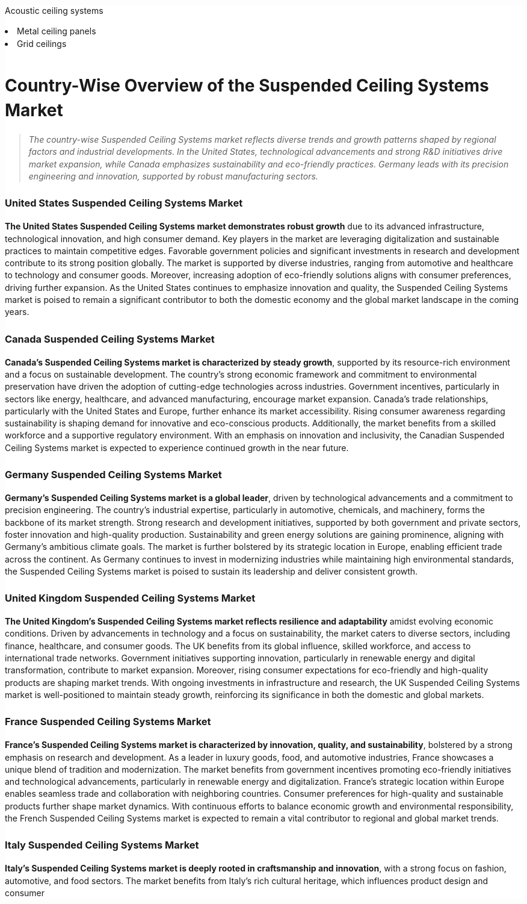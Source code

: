 Acoustic ceiling systems</li><li> Metal ceiling panels</li><li> Grid ceilings</li></ul><h1><span class="">Country-Wise Overview of the Suspended Ceiling Systems Market<br /></span></h1><blockquote><p><em><span class="">The country-wise Suspended Ceiling Systems market reflects diverse trends and growth patterns shaped by regional factors and industrial developments. In the United States, technological advancements and strong R&amp;D initiatives drive market expansion, while Canada emphasizes sustainability and eco-friendly practices. Germany leads with its precision engineering and innovation, supported by robust manufacturing sectors.</span></em></p></blockquote><h3><strong>United States Suspended Ceiling Systems Market</strong></h3><p><strong>The United States Suspended Ceiling Systems market demonstrates robust growth</strong> due to its advanced infrastructure, technological innovation, and high consumer demand. Key players in the market are leveraging digitalization and sustainable practices to maintain competitive edges. Favorable government policies and significant investments in research and development contribute to its strong position globally. The market is supported by diverse industries, ranging from automotive and healthcare to technology and consumer goods. Moreover, increasing adoption of eco-friendly solutions aligns with consumer preferences, driving further expansion. As the United States continues to emphasize innovation and quality, the Suspended Ceiling Systems market is poised to remain a significant contributor to both the domestic economy and the global market landscape in the coming years.</p><h3><strong>Canada Suspended Ceiling Systems Market</strong></h3><p><strong>Canada&rsquo;s Suspended Ceiling Systems market is characterized by steady growth</strong>, supported by its resource-rich environment and a focus on sustainable development. The country&rsquo;s strong economic framework and commitment to environmental preservation have driven the adoption of cutting-edge technologies across industries. Government incentives, particularly in sectors like energy, healthcare, and advanced manufacturing, encourage market expansion. Canada&rsquo;s trade relationships, particularly with the United States and Europe, further enhance its market accessibility. Rising consumer awareness regarding sustainability is shaping demand for innovative and eco-conscious products. Additionally, the market benefits from a skilled workforce and a supportive regulatory environment. With an emphasis on innovation and inclusivity, the Canadian Suspended Ceiling Systems market is expected to experience continued growth in the near future.</p><h3><strong>Germany Suspended Ceiling Systems Market</strong></h3><p><strong>Germany&rsquo;s Suspended Ceiling Systems market is a global leader</strong>, driven by technological advancements and a commitment to precision engineering. The country&rsquo;s industrial expertise, particularly in automotive, chemicals, and machinery, forms the backbone of its market strength. Strong research and development initiatives, supported by both government and private sectors, foster innovation and high-quality production. Sustainability and green energy solutions are gaining prominence, aligning with Germany&rsquo;s ambitious climate goals. The market is further bolstered by its strategic location in Europe, enabling efficient trade across the continent. As Germany continues to invest in modernizing industries while maintaining high environmental standards, the Suspended Ceiling Systems market is poised to sustain its leadership and deliver consistent growth.</p><h3><strong>United Kingdom Suspended Ceiling Systems Market</strong></h3><p><strong>The United Kingdom&rsquo;s Suspended Ceiling Systems market reflects resilience and adaptability</strong> amidst evolving economic conditions. Driven by advancements in technology and a focus on sustainability, the market caters to diverse sectors, including finance, healthcare, and consumer goods. The UK benefits from its global influence, skilled workforce, and access to international trade networks. Government initiatives supporting innovation, particularly in renewable energy and digital transformation, contribute to market expansion. Moreover, rising consumer expectations for eco-friendly and high-quality products are shaping market trends. With ongoing investments in infrastructure and research, the UK Suspended Ceiling Systems market is well-positioned to maintain steady growth, reinforcing its significance in both the domestic and global markets.</p><h3><strong>France Suspended Ceiling Systems Market</strong></h3><p><strong>France&rsquo;s Suspended Ceiling Systems market is characterized by innovation, quality, and sustainability</strong>, bolstered by a strong emphasis on research and development. As a leader in luxury goods, food, and automotive industries, France showcases a unique blend of tradition and modernization. The market benefits from government incentives promoting eco-friendly initiatives and technological advancements, particularly in renewable energy and digitalization. France&rsquo;s strategic location within Europe enables seamless trade and collaboration with neighboring countries. Consumer preferences for high-quality and sustainable products further shape market dynamics. With continuous efforts to balance economic growth and environmental responsibility, the French Suspended Ceiling Systems market is expected to remain a vital contributor to regional and global market trends.</p><h3><strong>Italy Suspended Ceiling Systems Market</strong></h3><p><strong>Italy&rsquo;s Suspended Ceiling Systems market is deeply rooted in craftsmanship and innovation</strong>, with a strong focus on fashion, automotive, and food sectors. The market benefits from Italy&rsquo;s rich cultural heritage, which influences product design and consumer